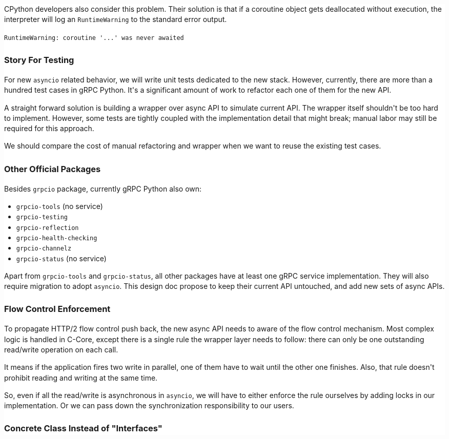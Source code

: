 CPython developers also consider this problem. Their solution is that if a
coroutine object gets deallocated without execution, the interpreter will log an
`RuntimeWarning` to the standard error output.

```
RuntimeWarning: coroutine '...' was never awaited
```

### Story For Testing

For new `asyncio` related behavior, we will write unit tests dedicated to the
new stack. However, currently, there are more than a hundred test cases in gRPC
Python. It's a significant amount of work to refactor each one of them for the
new API.

A straight forward solution is building a wrapper over async API to simulate
current API. The wrapper itself shouldn't be too hard to implement. However,
some tests are tightly coupled with the implementation detail that might break;
manual labor may still be required for this approach.

We should compare the cost of manual refactoring and wrapper when we want to
reuse the existing test cases.

### Other Official Packages

Besides `grpcio` package, currently gRPC Python also own:

* `grpcio-tools` (no service)
* `grpcio-testing`
* `grpcio-reflection`
* `grpcio-health-checking`
* `grpcio-channelz`
* `grpcio-status` (no service)

Apart from `grpcio-tools` and `grpcio-status`, all other packages have at least
one gRPC service implementation. They will also require migration to adopt
`asyncio`. This design doc propose to keep their current API untouched, and add
new sets of async APIs.

### Flow Control Enforcement

To propagate HTTP/2 flow control push back, the new async API needs to aware of
the flow control mechanism. Most complex logic is handled in C-Core, except
there is a single rule the wrapper layer needs to follow: there can only be one
outstanding read/write operation on each call.

It means if the application fires two write in parallel, one of them have to
wait until the other one finishes. Also, that rule doesn't prohibit reading and
writing at the same time.

So, even if all the read/write is asynchronous in `asyncio`, we will have to
either enforce the rule ourselves by adding locks in our implementation. Or we
can pass down the synchronization responsibility to our users.

### Concrete Class Instead of "Interfaces"
